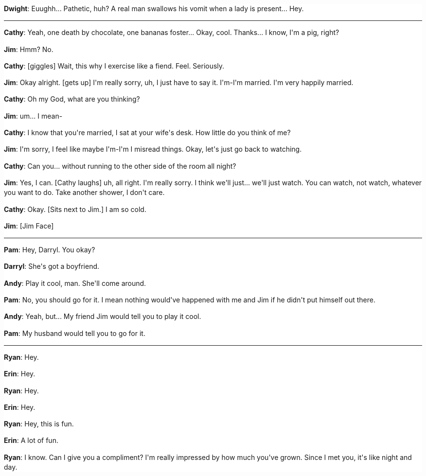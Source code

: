 **Dwight**: Euughh... Pathetic, huh? A real man swallows his vomit when a lady is present... Hey.  

* * *

**Cathy**: Yeah, one death by chocolate, one bananas foster... Okay, cool. Thanks... I know, I'm a pig, right?  
  
**Jim**: Hmm? No.  
  
**Cathy**: \[giggles\] Wait, this why I exercise like a fiend. Feel. Seriously.  
  
**Jim**: Okay alright. \[gets up\] I'm really sorry, uh, I just have to say it. I'm-I'm married. I'm very happily married.  
  
**Cathy**: Oh my God, what are you thinking?  
  
**Jim**: um... I mean-  
  
**Cathy**: I know that you're married, I sat at your wife's desk. How little do you think of me?  
  
**Jim**: I'm sorry, I feel like maybe I'm-I'm I misread things. Okay, let's just go back to watching.  
  
**Cathy**: Can you... without running to the other side of the room all night?  
  
**Jim**: Yes, I can. \[Cathy laughs\] uh, all right. I'm really sorry. I think we'll just... we'll just watch. You can watch, not watch, whatever you want to do. Take another shower, I don't care.  
  
**Cathy**: Okay. \[Sits next to Jim.\] I am so cold.  
  
**Jim**: \[Jim Face\]  

* * *

**Pam**: Hey, Darryl. You okay?  
  
**Darryl**: She's got a boyfriend.  
  
**Andy**: Play it cool, man. She'll come around.  
  
**Pam**: No, you should go for it. I mean nothing would've happened with me and Jim if he didn't put himself out there.  
  
**Andy**: Yeah, but... My friend Jim would tell you to play it cool.  
  
**Pam**: My husband would tell you to go for it.  

* * *

**Ryan**: Hey.  
  
**Erin**: Hey.  
  
**Ryan**: Hey.  
  
**Erin**: Hey.  
  
**Ryan**: Hey, this is fun.  
  
**Erin**: A lot of fun.  
  
**Ryan**: I know. Can I give you a compliment? I'm really impressed by how much you've grown. Since I met you, it's like night and day.  
  